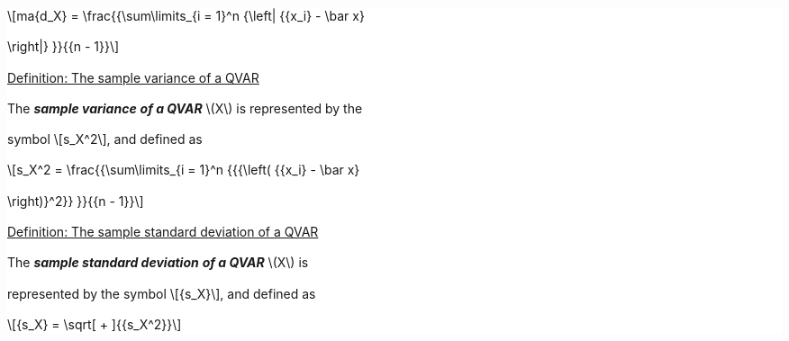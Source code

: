 
\\\[ma{d_X} = \frac{{\sum\limits\_{i = 1}^n {\left\| {{x_i} - \bar x}

\right\|} }}{{n - 1}}\\\]



<u>Definition: The sample variance of a QVAR</u>



The ***sample variance*** ***of a QVAR*** \\(X\\) is represented by the

symbol \\\[s_X^2\\\], and defined as



\\\[s_X^2 = \frac{{\sum\limits\_{i = 1}^n {{{\left( {{x_i} - \bar x}

\right)}^2}} }}{{n - 1}}\\\]



<u>Definition: The sample standard deviation of a QVAR</u>



The ***sample standard deviation*** ***of a QVAR*** \\(X\\) is

represented by the symbol \\\[{s_X}\\\], and defined as



\\\[{s_X} = \sqrt\[ + \]{{s_X^2}}\\\]

